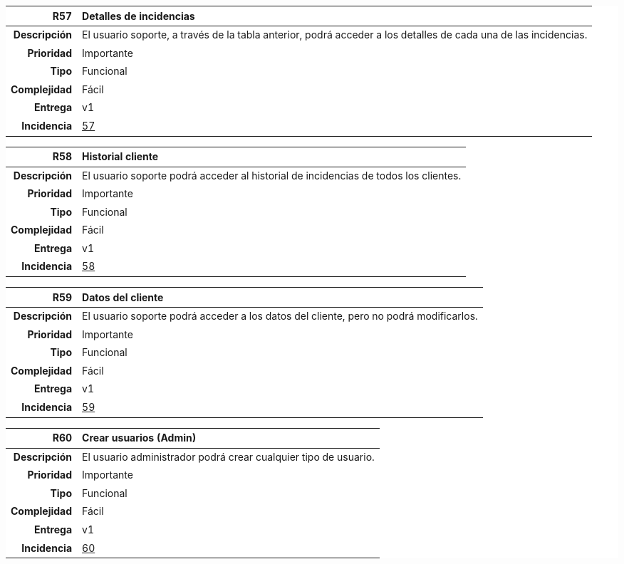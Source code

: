 | **R57**     | **Detalles de incidencias**         |
| --------------: | :------------------- |
| **Descripción** | El usuario soporte, a través de la tabla anterior, podrá acceder a los detalles de cada una de las incidencias.             |
| **Prioridad**   | Importante           |
| **Tipo**        | Funcional                |
| **Complejidad** | Fácil         |
| **Entrega**     | v1             |
| **Incidencia**  | [57](https://github.com/danielgalc/telecomapp/issues/57) |

| **R58**     | **Historial cliente**         |
| --------------: | :------------------- |
| **Descripción** | El usuario soporte podrá acceder al historial de incidencias de todos los clientes.             |
| **Prioridad**   | Importante           |
| **Tipo**        | Funcional                |
| **Complejidad** | Fácil         |
| **Entrega**     | v1             |
| **Incidencia**  | [58](https://github.com/danielgalc/telecomapp/issues/58) |

| **R59**     | **Datos del cliente**         |
| --------------: | :------------------- |
| **Descripción** | El usuario soporte podrá acceder a los datos del cliente, pero no podrá modificarlos.             |
| **Prioridad**   | Importante           |
| **Tipo**        | Funcional                |
| **Complejidad** | Fácil         |
| **Entrega**     | v1             |
| **Incidencia**  | [59](https://github.com/danielgalc/telecomapp/issues/59) |

| **R60**     | **Crear usuarios (Admin)**         |
| --------------: | :------------------- |
| **Descripción** | El usuario administrador podrá crear cualquier tipo de usuario.             |
| **Prioridad**   | Importante           |
| **Tipo**        | Funcional                |
| **Complejidad** | Fácil         |
| **Entrega**     | v1             |
| **Incidencia**  | [60](https://github.com/danielgalc/telecomapp/issues/60) |
